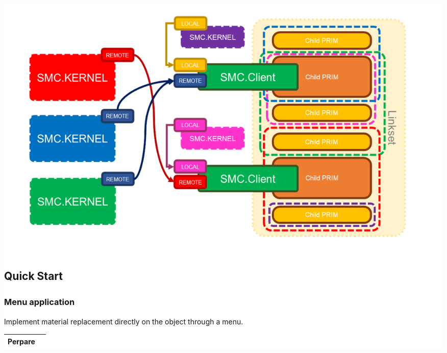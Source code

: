 ![remote/local control and multiple cross control](img/remote-local-multiple-cross-control.png)

## Quick Start

### Menu application

Implement material replacement directly on the object through a menu.

| Perpare ||
|---|---|